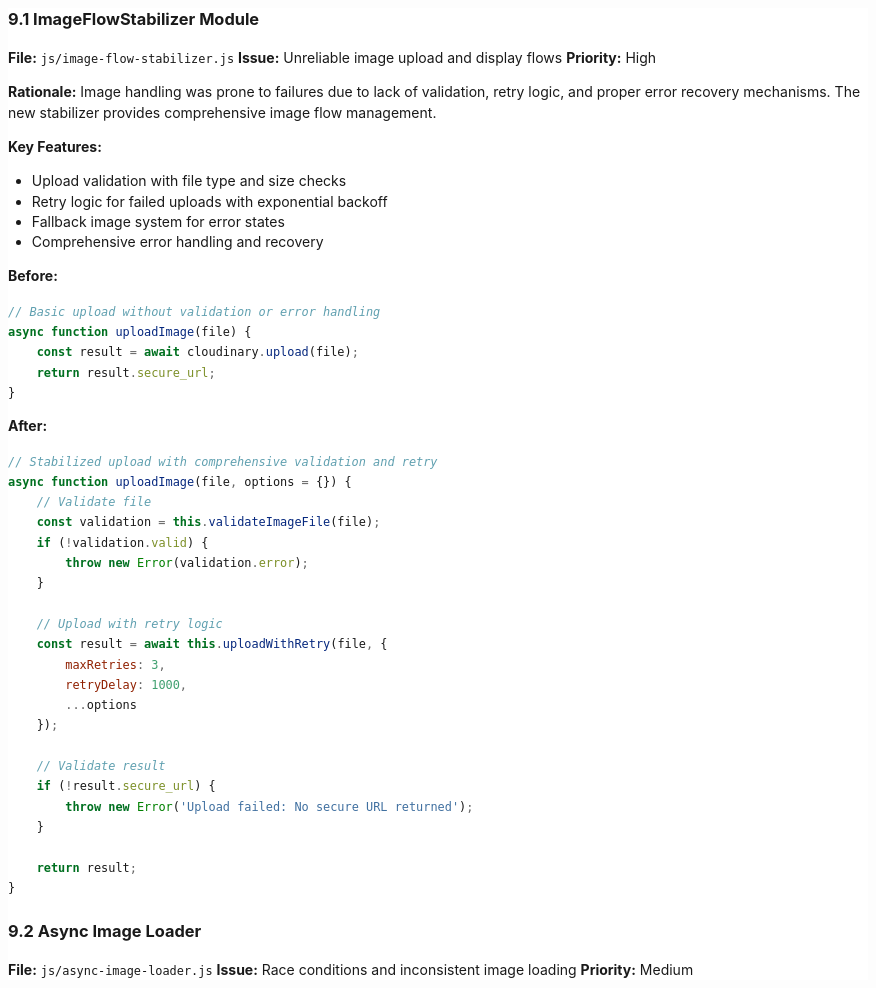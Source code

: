 ### 9.1 ImageFlowStabilizer Module

**File:** `js/image-flow-stabilizer.js`
**Issue:** Unreliable image upload and display flows
**Priority:** High

**Rationale:**
Image handling was prone to failures due to lack of validation, retry logic, and proper error recovery mechanisms. The new stabilizer provides comprehensive image flow management.

**Key Features:**
- Upload validation with file type and size checks
- Retry logic for failed uploads with exponential backoff
- Fallback image system for error states
- Comprehensive error handling and recovery

**Before:**
```javascript
// Basic upload without validation or error handling
async function uploadImage(file) {
    const result = await cloudinary.upload(file);
    return result.secure_url;
}
```

**After:**
```javascript
// Stabilized upload with comprehensive validation and retry
async function uploadImage(file, options = {}) {
    // Validate file
    const validation = this.validateImageFile(file);
    if (!validation.valid) {
        throw new Error(validation.error);
    }
    
    // Upload with retry logic
    const result = await this.uploadWithRetry(file, {
        maxRetries: 3,
        retryDelay: 1000,
        ...options
    });
    
    // Validate result
    if (!result.secure_url) {
        throw new Error('Upload failed: No secure URL returned');
    }
    
    return result;
}
```

### 9.2 Async Image Loader

**File:** `js/async-image-loader.js`
**Issue:** Race conditions and inconsistent image loading
**Priority:** Medium
